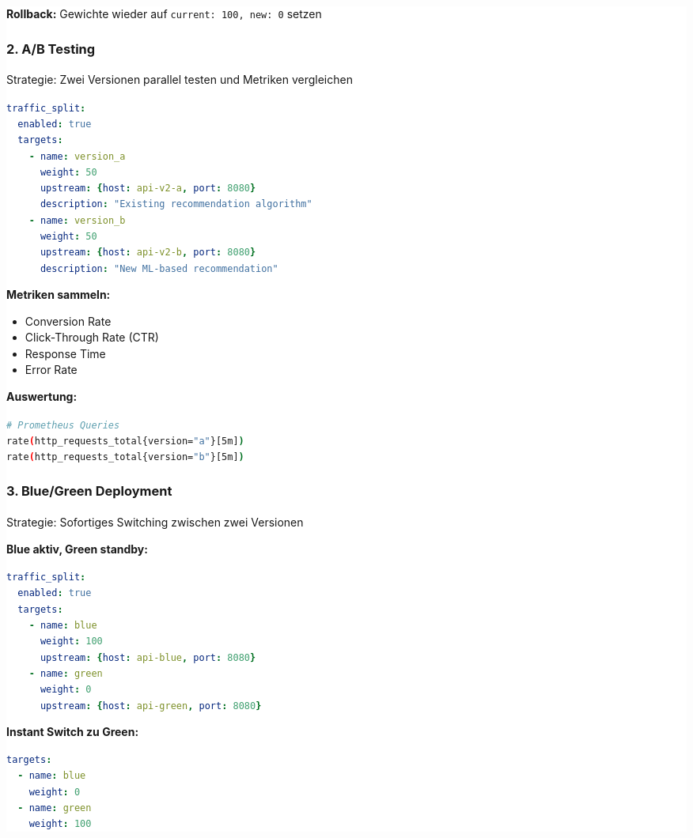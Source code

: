 **Rollback:** Gewichte wieder auf `current: 100, new: 0` setzen

### 2. A/B Testing

Strategie: Zwei Versionen parallel testen und Metriken vergleichen

```yaml
traffic_split:
  enabled: true
  targets:
    - name: version_a
      weight: 50
      upstream: {host: api-v2-a, port: 8080}
      description: "Existing recommendation algorithm"
    - name: version_b
      weight: 50
      upstream: {host: api-v2-b, port: 8080}
      description: "New ML-based recommendation"
```

**Metriken sammeln:**
- Conversion Rate
- Click-Through Rate (CTR)
- Response Time
- Error Rate

**Auswertung:**
```bash
# Prometheus Queries
rate(http_requests_total{version="a"}[5m])
rate(http_requests_total{version="b"}[5m])
```

### 3. Blue/Green Deployment

Strategie: Sofortiges Switching zwischen zwei Versionen

**Blue aktiv, Green standby:**
```yaml
traffic_split:
  enabled: true
  targets:
    - name: blue
      weight: 100
      upstream: {host: api-blue, port: 8080}
    - name: green
      weight: 0
      upstream: {host: api-green, port: 8080}
```

**Instant Switch zu Green:**
```yaml
targets:
  - name: blue
    weight: 0
  - name: green
    weight: 100
```
